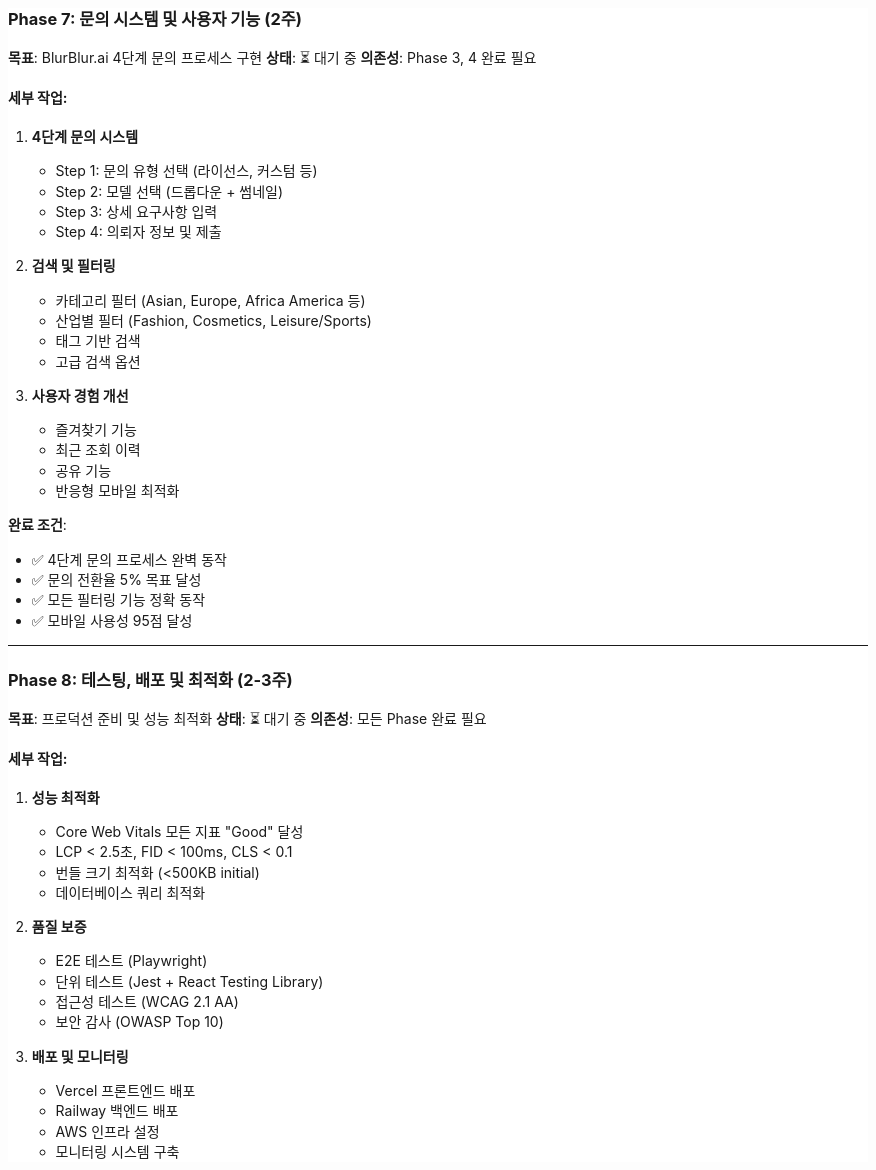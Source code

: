 
### **Phase 7**: 문의 시스템 및 사용자 기능 (2주)
**목표**: BlurBlur.ai 4단계 문의 프로세스 구현
**상태**: ⏳ 대기 중
**의존성**: Phase 3, 4 완료 필요

#### 세부 작업:
1. **4단계 문의 시스템**
   - Step 1: 문의 유형 선택 (라이선스, 커스텀 등)
   - Step 2: 모델 선택 (드롭다운 + 썸네일)
   - Step 3: 상세 요구사항 입력 
   - Step 4: 의뢰자 정보 및 제출

2. **검색 및 필터링**
   - 카테고리 필터 (Asian, Europe, Africa America 등)
   - 산업별 필터 (Fashion, Cosmetics, Leisure/Sports)
   - 태그 기반 검색
   - 고급 검색 옵션

3. **사용자 경험 개선**
   - 즐겨찾기 기능
   - 최근 조회 이력
   - 공유 기능
   - 반응형 모바일 최적화

**완료 조건**:
- ✅ 4단계 문의 프로세스 완벽 동작
- ✅ 문의 전환율 5% 목표 달성
- ✅ 모든 필터링 기능 정확 동작
- ✅ 모바일 사용성 95점 달성

---

### **Phase 8**: 테스팅, 배포 및 최적화 (2-3주)
**목표**: 프로덕션 준비 및 성능 최적화
**상태**: ⏳ 대기 중
**의존성**: 모든 Phase 완료 필요

#### 세부 작업:
1. **성능 최적화**
   - Core Web Vitals 모든 지표 "Good" 달성
   - LCP < 2.5초, FID < 100ms, CLS < 0.1
   - 번들 크기 최적화 (<500KB initial)
   - 데이터베이스 쿼리 최적화

2. **품질 보증**
   - E2E 테스트 (Playwright)
   - 단위 테스트 (Jest + React Testing Library)
   - 접근성 테스트 (WCAG 2.1 AA)
   - 보안 감사 (OWASP Top 10)

3. **배포 및 모니터링**
   - Vercel 프론트엔드 배포
   - Railway 백엔드 배포  
   - AWS 인프라 설정
   - 모니터링 시스템 구축
